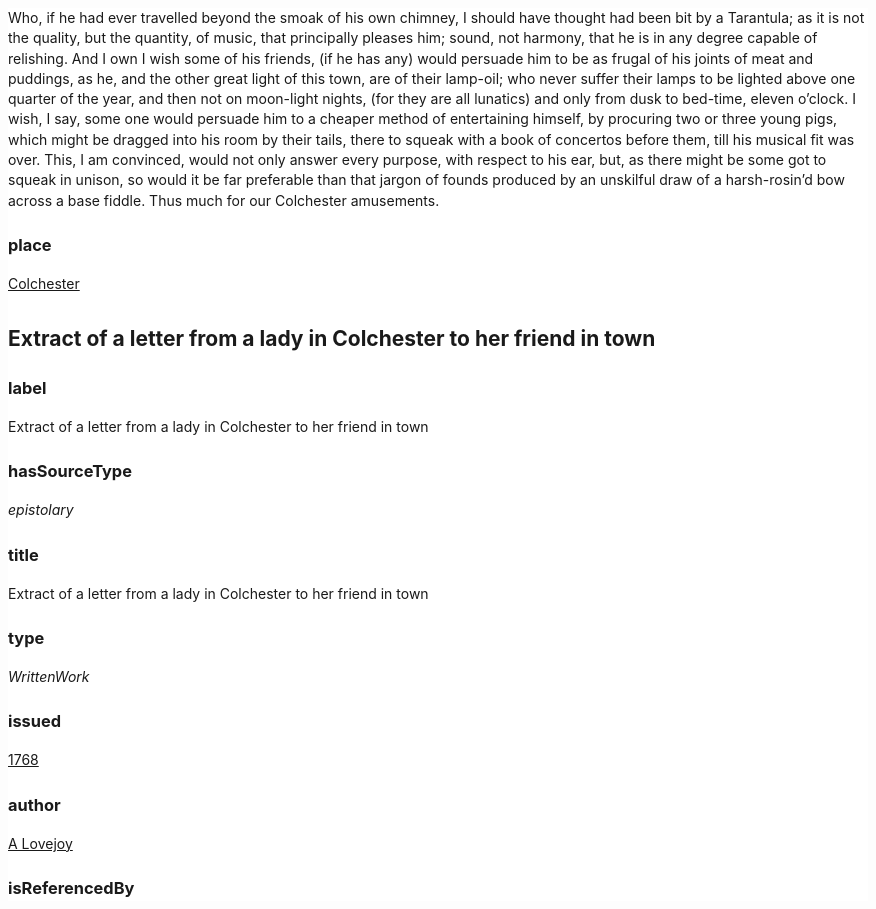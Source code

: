 Who, if he had ever travelled beyond the smoak of his own chimney, I should have thought had been bit by a Tarantula; as it is not the quality, but the quantity, of music, that principally pleases him; sound, not harmony, that he is in any degree capable of relishing. And I own I wish some of his friends, (if he has any) would persuade him to be as frugal of his joints of meat and puddings, as he, and the other great light of this town, are of their lamp-oil; who never suffer their lamps to be lighted above one quarter of the year, and then not on moon-light nights, (for they are all lunatics) and only from dusk to bed-time, eleven o’clock. I wish, I say, some one would persuade him to a cheaper method of entertaining himself, by procuring two or three young pigs, which might be dragged into his room by their tails, there to squeak with a book of concertos before them, till his musical fit was over. This, I am convinced, would not only answer every purpose, with respect to his ear, but, as there might be some got to squeak in unison, so would it be far preferable than that jargon of founds produced by an unskilful draw of a harsh-rosin’d bow across a base fiddle. Thus much for our Colchester amusements. 


### place


[Colchester](#Colchester)

## Extract of a letter from a lady in Colchester to her friend in town

### label


Extract of a letter from a lady in Colchester to her friend in town

### hasSourceType


*epistolary*

### title


Extract of a letter from a lady in Colchester to her friend in town

### type


*WrittenWork*

### issued


[1768](#1768)

### author


[A Lovejoy](#A-Lovejoy)

### isReferencedBy

